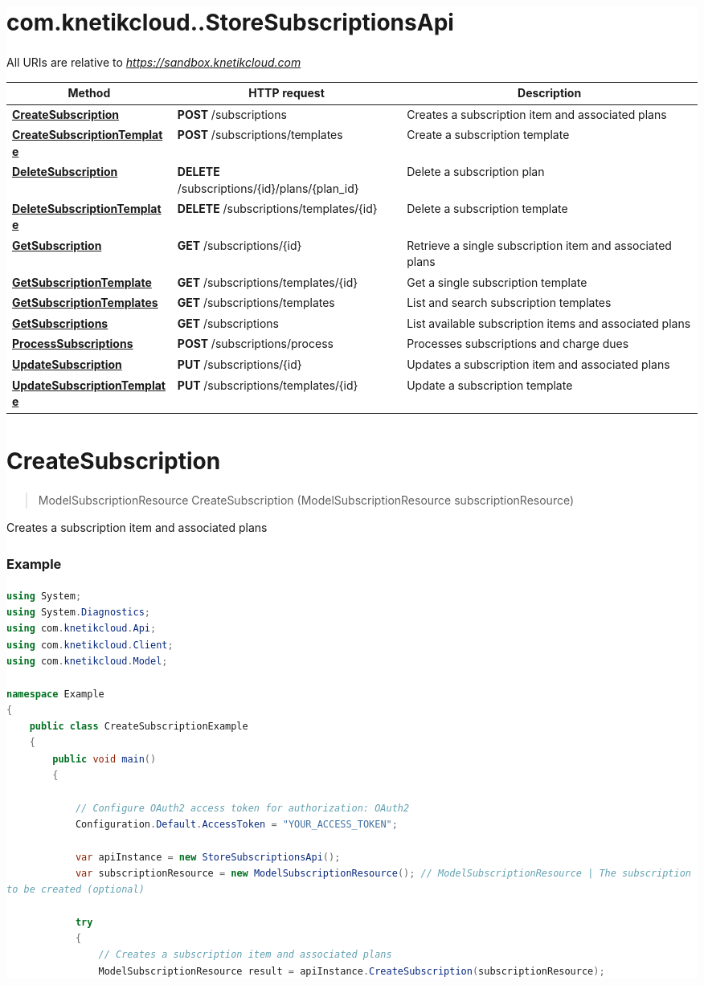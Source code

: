 # com.knetikcloud..StoreSubscriptionsApi

All URIs are relative to *https://sandbox.knetikcloud.com*

Method | HTTP request | Description
------------- | ------------- | -------------
[**CreateSubscription**](StoreSubscriptionsApi.md#createsubscription) | **POST** /subscriptions | Creates a subscription item and associated plans
[**CreateSubscriptionTemplate**](StoreSubscriptionsApi.md#createsubscriptiontemplate) | **POST** /subscriptions/templates | Create a subscription template
[**DeleteSubscription**](StoreSubscriptionsApi.md#deletesubscription) | **DELETE** /subscriptions/{id}/plans/{plan_id} | Delete a subscription plan
[**DeleteSubscriptionTemplate**](StoreSubscriptionsApi.md#deletesubscriptiontemplate) | **DELETE** /subscriptions/templates/{id} | Delete a subscription template
[**GetSubscription**](StoreSubscriptionsApi.md#getsubscription) | **GET** /subscriptions/{id} | Retrieve a single subscription item and associated plans
[**GetSubscriptionTemplate**](StoreSubscriptionsApi.md#getsubscriptiontemplate) | **GET** /subscriptions/templates/{id} | Get a single subscription template
[**GetSubscriptionTemplates**](StoreSubscriptionsApi.md#getsubscriptiontemplates) | **GET** /subscriptions/templates | List and search subscription templates
[**GetSubscriptions**](StoreSubscriptionsApi.md#getsubscriptions) | **GET** /subscriptions | List available subscription items and associated plans
[**ProcessSubscriptions**](StoreSubscriptionsApi.md#processsubscriptions) | **POST** /subscriptions/process | Processes subscriptions and charge dues
[**UpdateSubscription**](StoreSubscriptionsApi.md#updatesubscription) | **PUT** /subscriptions/{id} | Updates a subscription item and associated plans
[**UpdateSubscriptionTemplate**](StoreSubscriptionsApi.md#updatesubscriptiontemplate) | **PUT** /subscriptions/templates/{id} | Update a subscription template


<a name="createsubscription"></a>
# **CreateSubscription**
> ModelSubscriptionResource CreateSubscription (ModelSubscriptionResource subscriptionResource)

Creates a subscription item and associated plans

### Example
```csharp
using System;
using System.Diagnostics;
using com.knetikcloud.Api;
using com.knetikcloud.Client;
using com.knetikcloud.Model;

namespace Example
{
    public class CreateSubscriptionExample
    {
        public void main()
        {
            
            // Configure OAuth2 access token for authorization: OAuth2
            Configuration.Default.AccessToken = "YOUR_ACCESS_TOKEN";

            var apiInstance = new StoreSubscriptionsApi();
            var subscriptionResource = new ModelSubscriptionResource(); // ModelSubscriptionResource | The subscription to be created (optional) 

            try
            {
                // Creates a subscription item and associated plans
                ModelSubscriptionResource result = apiInstance.CreateSubscription(subscriptionResource);
```